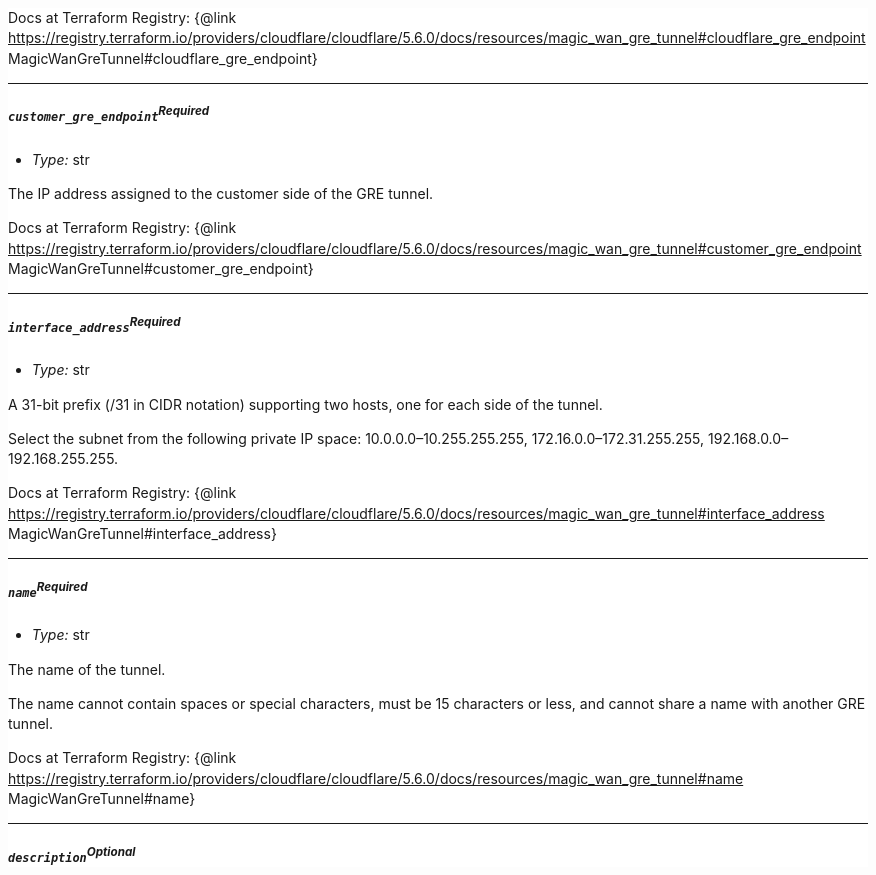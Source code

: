 Docs at Terraform Registry: {@link https://registry.terraform.io/providers/cloudflare/cloudflare/5.6.0/docs/resources/magic_wan_gre_tunnel#cloudflare_gre_endpoint MagicWanGreTunnel#cloudflare_gre_endpoint}

---

##### `customer_gre_endpoint`<sup>Required</sup> <a name="customer_gre_endpoint" id="@cdktf/provider-cloudflare.magicWanGreTunnel.MagicWanGreTunnel.Initializer.parameter.customerGreEndpoint"></a>

- *Type:* str

The IP address assigned to the customer side of the GRE tunnel.

Docs at Terraform Registry: {@link https://registry.terraform.io/providers/cloudflare/cloudflare/5.6.0/docs/resources/magic_wan_gre_tunnel#customer_gre_endpoint MagicWanGreTunnel#customer_gre_endpoint}

---

##### `interface_address`<sup>Required</sup> <a name="interface_address" id="@cdktf/provider-cloudflare.magicWanGreTunnel.MagicWanGreTunnel.Initializer.parameter.interfaceAddress"></a>

- *Type:* str

A 31-bit prefix (/31 in CIDR notation) supporting two hosts, one for each side of the tunnel.

Select the subnet from the following private IP space: 10.0.0.0–10.255.255.255, 172.16.0.0–172.31.255.255, 192.168.0.0–192.168.255.255.

Docs at Terraform Registry: {@link https://registry.terraform.io/providers/cloudflare/cloudflare/5.6.0/docs/resources/magic_wan_gre_tunnel#interface_address MagicWanGreTunnel#interface_address}

---

##### `name`<sup>Required</sup> <a name="name" id="@cdktf/provider-cloudflare.magicWanGreTunnel.MagicWanGreTunnel.Initializer.parameter.name"></a>

- *Type:* str

The name of the tunnel.

The name cannot contain spaces or special characters, must be 15 characters or less, and cannot share a name with another GRE tunnel.

Docs at Terraform Registry: {@link https://registry.terraform.io/providers/cloudflare/cloudflare/5.6.0/docs/resources/magic_wan_gre_tunnel#name MagicWanGreTunnel#name}

---

##### `description`<sup>Optional</sup> <a name="description" id="@cdktf/provider-cloudflare.magicWanGreTunnel.MagicWanGreTunnel.Initializer.parameter.description"></a>
